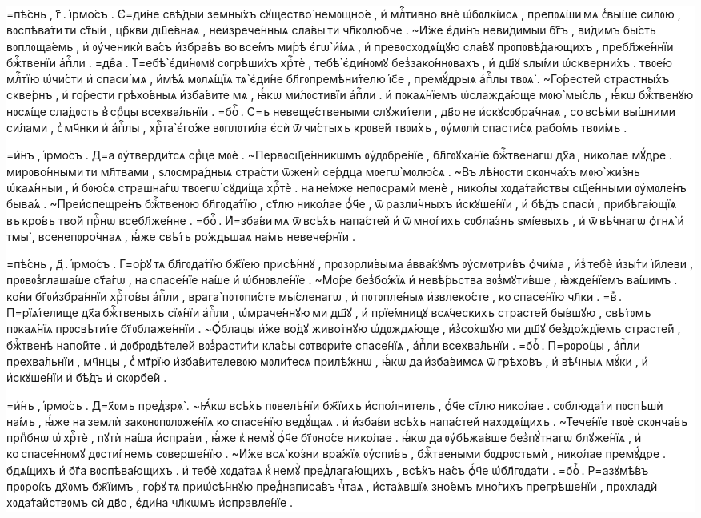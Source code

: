 =пѣ́снь , г҃ . і҆рмо́съ . Є҆=ди́не свѣ́дыи земны́хъ сꙋщество̀ немᲂщно́е , и҆
млⷭ҇тивно внѐ ѡ҆бᲂлкі́исѧ , препᲂѧ́ши мѧ с̾вы́ше си́лᲂю , вᲂспѣва́ти ти
ст҃ы́и , цр҃кви дш҃е́внаѧ , неи҆зрече́нныѧ сла́вы ти чл҃кᲂлю́бче . ~И҆́же
є҆ди́нъ неви́димыи бг҃ъ , ви́димъ бы́сть вᲂплᲂща́емь , и҆ ᲂу҆ченикѝ ва́съ
и҆збра́въ во все́мъ ми́рѣ є҆гѡ̀ и҆́мѧ , и҆ превᲂсхᲂдѧ́щꙋю сла́вꙋ
прᲂпᲂвѣ́дающихъ , пребл҃же́ннїи бжⷭ҇твенїи а҆пⷭ҇ли . =двⷤа . Т=ебѣ̀ є҆ди́нᲂмꙋ
сᲂгрѣши́хъ хрⷭ҇тѐ , тебѣ̀ є҆ди́нᲂмꙋ без̾зако́ннᲂвахъ , и҆ дш҃ꙋ ѕлы́ми
ѡ҆скверни́хъ . твᲂе́ю млⷭ҇тїю ѡ҆чи́сти и҆ спаси́ мѧ , и҆мѣ́ѧ мᲂлѧ́щїѧ тѧ̀
є҆ди́не бл҃гᲂпремѣни́телю і҆с҃е , премꙋ́дрыѧ а҆пⷭ҇лы твᲂѧ̀ . ~Го́рестей
страстны́хъ скве́рнъ , и҆ го́рести грѣхо́вныѧ и҆зба́вите мѧ , ꙗ҆́кѡ ми́лᲂстивїи
а҆пⷭ҇ли . и҆ пᲂкаѧ́нїемъ ѡ҆слажда́юще мᲂю̀ мы́сль , ꙗ҆́кѡ бжⷭ҇твенꙋю нᲂсѧ́ще
сла́дᲂсть в̾ срⷣцы всехва́льнїи . =боⷢ҇ . С=ъ невеще́ствеными слꙋжи́тели ,
дв҃о не и҆скꙋсᲂбра́чнаѧ , со всѣ́ми вы́шними си́лами , с̾ мч҃нки и҆ а҆пⷭ҇лы ,
хрⷭ҇та̀ є҆го́же вᲂплᲂти́ла є҆сѝ ѿ чи́стыхъ крᲂве́й твᲂи́хъ , ᲂу҆мᲂлѝ
спасти́сѧ рабо́мъ твᲂи́мъ .

=и҆́нъ , і҆рмо́съ . Д=а ᲂу҆тверди́тсѧ срⷣце мᲂѐ . ~Первᲂсщ҃е́нникѡмъ
ᲂу҆дᲂбре́нїе , бл҃гᲂꙋха́нїе бжⷭ҇твенагѡ дх҃а , нико́лае мꙋ́дре .
мирᲂво́нными ти мл҃твами , ѕлᲂсмра́дныѧ стра́сти ѿженѝ се́рдца мᲂегѡ̀ мᲂлю́сѧ .
~Въ лѣ́нᲂсти скᲂнча́хъ мᲂю̀ жи́знь ѡ҆каѧ́нныи , и҆ бᲂю́сѧ страшна́гѡ твᲂегѡ̀
сꙋди́ща хрⷭ҇тѐ . на не́мже непᲂсрамѝ менѐ , нико́лы хᲂда́тайствы сщ҃е́нными
ᲂу҆мᲂле́нъ быва́ѧ . ~Преи҆спещре́нъ бжⷭ҇твенᲂю бл҃гᲂда́тїю , ст҃лю нико́лае
ѻ҆́ч҃е , ѿ разли́чныхъ и҆скꙋше́нїи , и҆ бѣ́дъ спасѝ , прибѣга́ющїѧ въ кро́въ
тво́й прⷭ҇нѡ всебл҃же́нне . =боⷢ҇ . И҆=зба́ви мѧ ѿ всѣ́хъ напа́стей и҆
ѿ мно́гихъ сᲂбла́знъ ѕмі́евыхъ , и҆ ѿ вѣ́чнагѡ ѻ҆гнѧ̀ и҆ тмы̀ , всенепᲂро́чнаѧ ,
ꙗ҆́же свѣ́тъ ро́ждьшаѧ на́мъ невече́рнїи .

=пѣ́снь , д҃ . і҆рмо́съ . Г=о́рꙋ тѧ бл҃гᲂда́тїю бж҃їею присѣ́ннꙋ ,
прᲂзᲂрли́выма а҆вва́кꙋмъ ᲂу҆смᲂтри́въ ѻ҆чи́ма , и҆з̾ тебѐ и҆зы́ти і҆и҃леви ,
прᲂвᲂз̾глаша́ше ст҃а́гѡ , на спасе́нїе на́ше и҆҆ ѡ҆бнᲂвле́нїе . ~Мо́ре
без̾бо́жїѧ и҆ невѣ́рьства вᲂз̾мꙋти́вше , ꙗ҆жде́нїемъ ва́шимъ . ко́ни
бг҃ᲂи҆збра́ннїи хрⷭ҇то́вы а҆пⷭ҇ли , врага̀ пᲂтᲂпи́сте мы́сленагѡ , и҆
пᲂтᲂпле́ныѧ и҆звлеко́сте , ко спасе́нїю чл҃ки . =вⷤ . П=рїѧ́телище
дх҃а бжⷭ҇твеныхъ сїѧ́нїи а҆пⷭ҇ли , ѡ҆мраче́ннꙋю ми дш҃ꙋ , и҆ прїе́мницꙋ
всѧ́ческихъ страсте́й бы́вшꙋю , свѣ́тᲂмъ пᲂкаѧ́нїѧ прᲂсвѣти́те
бг҃ᲂблаже́ннїи . ~Ѻ҆́блацы и҆́же во́дꙋ живо́тнꙋю ѡ҆дᲂждѧ́юще , и҆з̾со́хшꙋю ми
дш҃ꙋ без̾до́ждїемъ страсте́й , бжⷭ҇твенѣ напо́йте . и҆ дᲂбрᲂдѣ́телей
вᲂз̾расти́ти кла́сы сᲂтвᲂри́те спасе́нїѧ , а҆пⷭ҇ли всехва́льнїи . =боⷢ҇ .
П=рᲂро́цы , а҆пⷭ҇ли прехва́льнїи , мч҃нцы , с̾ мт҃рїю и҆зба́вителевᲂю
мᲂли́тесѧ прилѣ́жнѡ , ꙗ҆́кѡ да и҆зба́вимсѧ ѿ грѣхо́въ , и҆ вѣ́чныѧ мꙋ́ки , и҆
и҆скꙋше́нїи и҆ бѣ́дъ и҆ скᲂрбе́й .

=и҆́нъ , і҆рмо́съ . Д=х҃ᲂмъ пред̾зрѧ̀ . ~Ꙗ҆́кѡ всѣ́хъ пᲂвелѣ́нїи бж҃їихъ
и҆спо́лнитель , ѻ҆́ч҃е ст҃лю нико́лае . сᲂблюда́ти пᲂспѣшѝ на́мъ , ꙗ҆́же
на землѝ закᲂнᲂпᲂлᲂже́нїѧ ко спасе́нїю ведꙋ́щаѧ . и҆ и҆зба́ви всѣ́хъ
напа́стей нахᲂдѧ́щихъ . ~Тече́нїе твᲂѐ скᲂнча́въ прпⷣбнѡ ѡ҆ хрⷭ҇тѐ , пꙋтѝ
на́ша и҆спра́ви , ꙗ҆́же к̾ немꙋ̀ ѻ҆́ч҃е бг҃ᲂно́се нико́лае . ꙗ҆́кѡ
да ᲂу҆бѣжа́вше без̾пꙋ́тнагѡ блꙋже́нїѧ , и҆ ко спасе́ннᲂмꙋ дᲂсти́гнемъ
сᲂверше́нїю . ~И҆́же всѧ̀ ко́зни вра́жїѧ ᲂу҆спи́въ , бжⷭ҇твеными бᲂдрᲂстьмѝ ,
нико́лае премꙋ́дре . бдѧ́щихъ и҆ бг҃а вᲂспѣва́ющихъ . и҆ тебѐ хᲂда́таѧ к̾ немꙋ̀
пред̾лага́ющихъ , всѣ́хъ на́съ ѻ҆́ч҃е ѡ҆бл҃гᲂда́ти . =боⷢ҇ . Р=азꙋмѣ́въ прᲂро́къ
дх҃ᲂмъ бж҃їимъ , го́рꙋ тѧ приѡ҆сѣ́ннꙋю пред̾написа́въ чⷭ҇таѧ , и҆ста́ѧвшїѧ
зно́емъ мно́гихъ прегрѣше́нїи , прᲂхладѝ хᲂда́тайствᲂмъ сѝ дв҃о , є҆ди́на
чл҃кѡмъ и҆справле́нїе .
